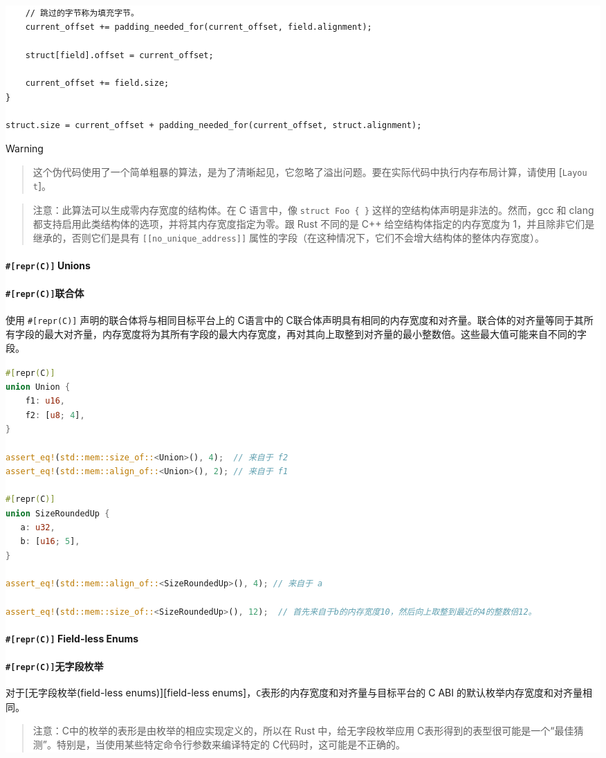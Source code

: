 ```rust,ignore
    // 跳过的字节称为填充字节。
    current_offset += padding_needed_for(current_offset, field.alignment);

    struct[field].offset = current_offset;

    current_offset += field.size;
}

struct.size = current_offset + padding_needed_for(current_offset, struct.alignment);
```

> [!WARNING]

> 这个伪代码使用了一个简单粗暴的算法，是为了清晰起见，它忽略了溢出问题。要在实际代码中执行内存布局计算，请使用 [`Layout`]。

> 注意：此算法可以生成零内存宽度的结构体。在 C 语言中，像 `struct Foo { }` 这样的空结构体声明是非法的。然而，gcc 和 clang 都支持启用此类结构体的选项，并将其内存宽度指定为零。跟 Rust 不同的是 C++ 给空结构体指定的内存宽度为 1，并且除非它们是继承的，否则它们是具有 `[[no_unique_address]]` 属性的字段（在这种情况下，它们不会增大结构体的整体内存宽度）。

#### `#[repr(C)]` Unions
#### `#[repr(C)]`联合体

使用 `#[repr(C)]` 声明的联合体将与相同目标平台上的 C语言中的 C联合体声明具有相同的内存宽度和对齐量。联合体的对齐量等同于其所有字段的最大对齐量，内存宽度将为其所有字段的最大内存宽度，再对其向上取整到对齐量的最小整数倍。这些最大值可能来自不同的字段。

```rust
#[repr(C)]
union Union {
    f1: u16,
    f2: [u8; 4],
}

assert_eq!(std::mem::size_of::<Union>(), 4);  // 来自于 f2
assert_eq!(std::mem::align_of::<Union>(), 2); // 来自于 f1

#[repr(C)]
union SizeRoundedUp {
   a: u32,
   b: [u16; 5],
}

assert_eq!(std::mem::align_of::<SizeRoundedUp>(), 4); // 来自于 a

assert_eq!(std::mem::size_of::<SizeRoundedUp>(), 12);  // 首先来自于b的内存宽度10，然后向上取整到最近的4的整数倍12。

```

#### `#[repr(C)]` Field-less Enums
#### `#[repr(C)]`无字段枚举

对于[无字段枚举(field-less enums)][field-less enums]，`C`表形的内存宽度和对齐量与目标平台的 C ABI 的默认枚举内存宽度和对齐量相同。

> 注意：C中的枚举的表形是由枚举的相应实现定义的，所以在 Rust 中，给无字段枚举应用 C表形得到的表型很可能是一个“最佳猜测”。特别是，当使用某些特定命令行参数来编译特定的 C代码时，这可能是不正确的。


[`repr(C)`]: #reprc-enums-with-fields
[^译注1]: 至此，上一个字段就填充完成，开始计算本字段了。也就是说每一个字段的偏移量是其字段的段首位置；那第一个字段的偏移量就始终为 0。
[^译注2]: 这里合法的意思是变体的判别值受 `repr(u8)` 这样的表形属性约束，像这个例子中，变体的判别值就只能位于 0~255 之间。 
[`align_of_val`]: std::mem::align_of_val
[`size_of_val`]: std::mem::size_of_val
[`align_of`]: std::mem::align_of
[`size_of`]: std::mem::size_of
[`Sized`]: std::marker::Sized
[`Copy`]: std::marker::Copy
[dynamically sized types]: dynamically-sized-types.md
[field-less enums]: items/enumerations.md#field-less-enum
[fn-abi-compatibility]: https://doc.rust-lang.org/core/primitive.fn.md#abi-compatibility
[enumerations]: items/enumerations.md
[zero-variant enums]: items/enumerations.md#zero-variant-enums
[undefined behavior]: behavior-considered-undefined.md
[55149]: https://github.com/rust-lang/rust/issues/55149
[`PhantomData<T>`]: special-types-and-traits.md#phantomdatat
[`Rust`]: #the-rust-representation
[`C`]: #the-c-representation
[primitive representations]: #primitive-representations
[structs]: items/structs.md
[`transparent`]: #the-transparent-representation
[`Layout`]: std::alloc::Layout
